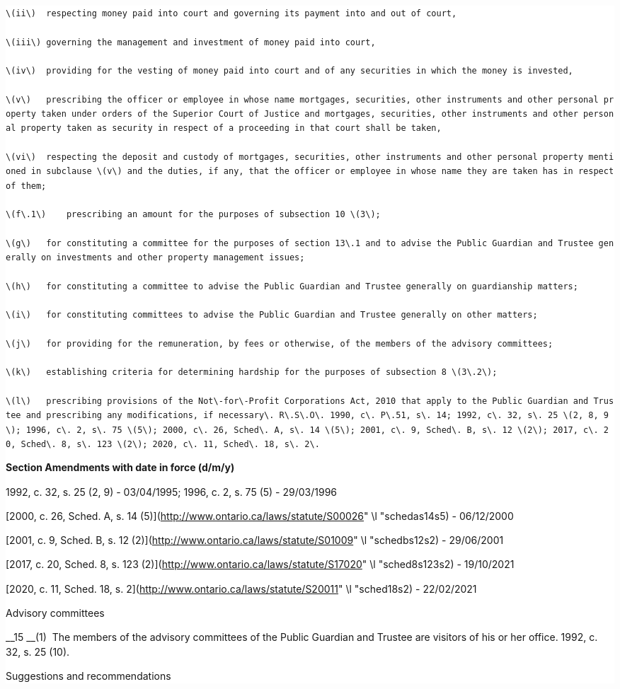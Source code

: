 	\(ii\)	respecting money paid into court and governing its payment into and out of court,

	\(iii\)	governing the management and investment of money paid into court,

	\(iv\)	providing for the vesting of money paid into court and of any securities in which the money is invested,

	\(v\)	prescribing the officer or employee in whose name mortgages, securities, other instruments and other personal property taken under orders of the Superior Court of Justice and mortgages, securities, other instruments and other personal property taken as security in respect of a proceeding in that court shall be taken,

	\(vi\)	respecting the deposit and custody of mortgages, securities, other instruments and other personal property mentioned in subclause \(v\) and the duties, if any, that the officer or employee in whose name they are taken has in respect of them;

	\(f\.1\)	prescribing an amount for the purposes of subsection 10 \(3\);

	\(g\)	for constituting a committee for the purposes of section 13\.1 and to advise the Public Guardian and Trustee generally on investments and other property management issues;

	\(h\)	for constituting a committee to advise the Public Guardian and Trustee generally on guardianship matters;

	\(i\)	for constituting committees to advise the Public Guardian and Trustee generally on other matters;

	\(j\)	for providing for the remuneration, by fees or otherwise, of the members of the advisory committees;

	\(k\)	establishing criteria for determining hardship for the purposes of subsection 8 \(3\.2\);

	\(l\)	prescribing provisions of the Not\-for\-Profit Corporations Act, 2010 that apply to the Public Guardian and Trustee and prescribing any modifications, if necessary\. R\.S\.O\. 1990, c\. P\.51, s\. 14; 1992, c\. 32, s\. 25 \(2, 8, 9\); 1996, c\. 2, s\. 75 \(5\); 2000, c\. 26, Sched\. A, s\. 14 \(5\); 2001, c\. 9, Sched\. B, s\. 12 \(2\); 2017, c\. 20, Sched\. 8, s\. 123 \(2\); 2020, c\. 11, Sched\. 18, s\. 2\.

__Section Amendments with date in force \(d/m/y\)__

1992, c\. 32, s\. 25 \(2, 9\) \- 03/04/1995; 1996, c\. 2, s\. 75 \(5\) \- 29/03/1996

[2000, c\. 26, Sched\. A, s\. 14 \(5\)](http://www.ontario.ca/laws/statute/S00026" \l "schedas14s5) \- 06/12/2000

[2001, c\. 9, Sched\. B, s\. 12 \(2\)](http://www.ontario.ca/laws/statute/S01009" \l "schedbs12s2) \- 29/06/2001

[2017, c\. 20, Sched\. 8, s\. 123 \(2\)](http://www.ontario.ca/laws/statute/S17020" \l "sched8s123s2) \- 19/10/2021

[2020, c\. 11, Sched\. 18, s\. 2](http://www.ontario.ca/laws/statute/S20011" \l "sched18s2) \- 22/02/2021

Advisory committees

__15 __\(1\)  The members of the advisory committees of the Public Guardian and Trustee are visitors of his or her office\.  1992, c\. 32, s\. 25 \(10\)\.

Suggestions and recommendations
